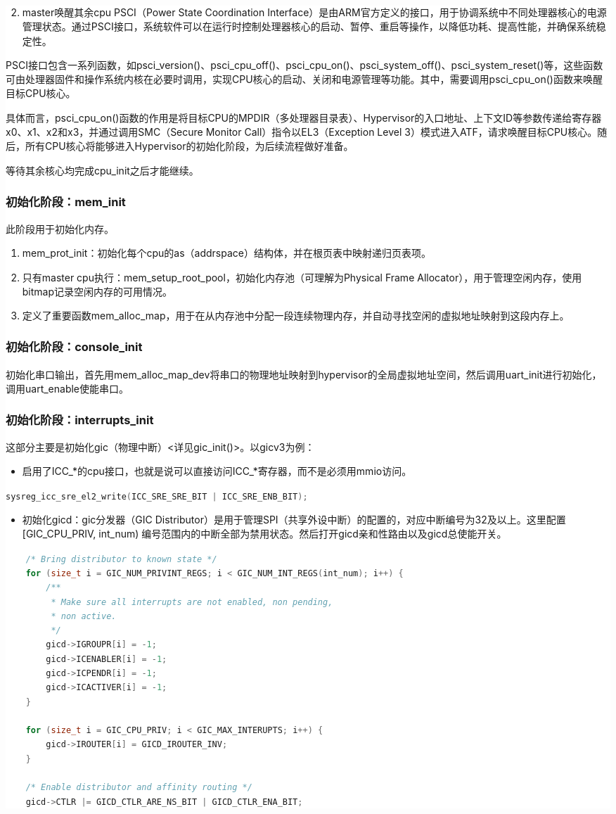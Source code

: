 2. master唤醒其余cpu
PSCI（Power State Coordination Interface）是由ARM官方定义的接口，用于协调系统中不同处理器核心的电源管理状态。通过PSCI接口，系统软件可以在运行时控制处理器核心的启动、暂停、重启等操作，以降低功耗、提高性能，并确保系统稳定性。

PSCI接口包含一系列函数，如psci_version()、psci_cpu_off()、psci_cpu_on()、psci_system_off()、psci_system_reset()等，这些函数可由处理器固件和操作系统内核在必要时调用，实现CPU核心的启动、关闭和电源管理等功能。其中，需要调用psci_cpu_on()函数来唤醒目标CPU核心。

具体而言，psci_cpu_on()函数的作用是将目标CPU的MPDIR（多处理器目录表）、Hypervisor的入口地址、上下文ID等参数传递给寄存器x0、x1、x2和x3，并通过调用SMC（Secure Monitor Call）指令以EL3（Exception Level 3）模式进入ATF，请求唤醒目标CPU核心。随后，所有CPU核心将能够进入Hypervisor的初始化阶段，为后续流程做好准备。

等待其余核心均完成cpu_init之后才能继续。

### 初始化阶段：mem_init

此阶段用于初始化内存。

1. mem_prot_init：初始化每个cpu的as（addrspace）结构体，并在根页表中映射递归页表项。

2. 只有master cpu执行：mem_setup_root_pool，初始化内存池（可理解为Physical Frame Allocator），用于管理空闲内存，使用bitmap记录空闲内存的可用情况。

3. 定义了重要函数mem_alloc_map，用于在从内存池中分配一段连续物理内存，并自动寻找空闲的虚拟地址映射到这段内存上。

### 初始化阶段：console_init

初始化串口输出，首先用mem_alloc_map_dev将串口的物理地址映射到hypervisor的全局虚拟地址空间，然后调用uart_init进行初始化，调用uart_enable使能串口。

### 初始化阶段：interrupts_init

这部分主要是初始化gic（物理中断）<详见gic_init()>。以gicv3为例：

- 启用了ICC_*的cpu接口，也就是说可以直接访问ICC_*寄存器，而不是必须用mmio访问。

```c
sysreg_icc_sre_el2_write(ICC_SRE_SRE_BIT | ICC_SRE_ENB_BIT);
```

- 初始化gicd：gic分发器（GIC Distributor）是用于管理SPI（共享外设中断）的配置的，对应中断编号为32及以上。这里配置[GIC_CPU_PRIV, int_num) 编号范围内的中断全部为禁用状态。然后打开gicd亲和性路由以及gicd总使能开关。

```c
    /* Bring distributor to known state */
    for (size_t i = GIC_NUM_PRIVINT_REGS; i < GIC_NUM_INT_REGS(int_num); i++) {
        /**
         * Make sure all interrupts are not enabled, non pending,
         * non active.
         */
        gicd->IGROUPR[i] = -1;
        gicd->ICENABLER[i] = -1;
        gicd->ICPENDR[i] = -1;
        gicd->ICACTIVER[i] = -1;
    }
    
    for (size_t i = GIC_CPU_PRIV; i < GIC_MAX_INTERUPTS; i++) {
        gicd->IROUTER[i] = GICD_IROUTER_INV;
    }

    /* Enable distributor and affinity routing */
    gicd->CTLR |= GICD_CTLR_ARE_NS_BIT | GICD_CTLR_ENA_BIT;
```
